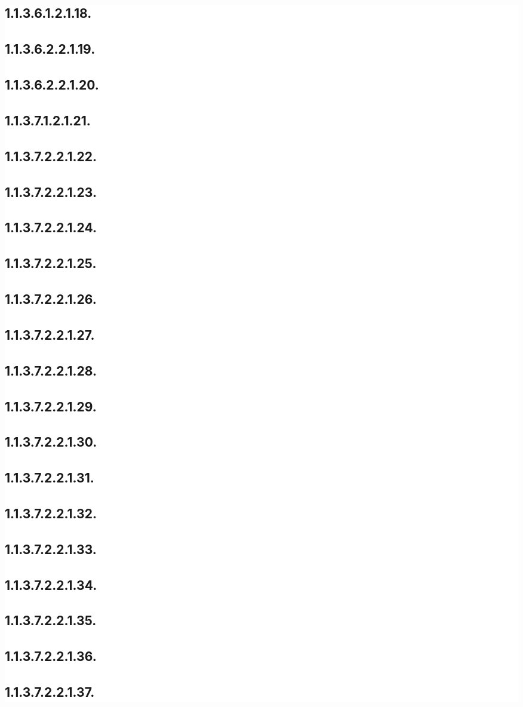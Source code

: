 ## 1.1.3.6.1.2.1.18. 

## 1.1.3.6.2.2.1.19. 

## 1.1.3.6.2.2.1.20. 

## 1.1.3.7.1.2.1.21. 

## 1.1.3.7.2.2.1.22. 

## 1.1.3.7.2.2.1.23. 

## 1.1.3.7.2.2.1.24. 

## 1.1.3.7.2.2.1.25. 

## 1.1.3.7.2.2.1.26. 

## 1.1.3.7.2.2.1.27. 

## 1.1.3.7.2.2.1.28. 

## 1.1.3.7.2.2.1.29. 

## 1.1.3.7.2.2.1.30. 

## 1.1.3.7.2.2.1.31. 

## 1.1.3.7.2.2.1.32. 

## 1.1.3.7.2.2.1.33. 

## 1.1.3.7.2.2.1.34. 

## 1.1.3.7.2.2.1.35. 

## 1.1.3.7.2.2.1.36. 

## 1.1.3.7.2.2.1.37. 

